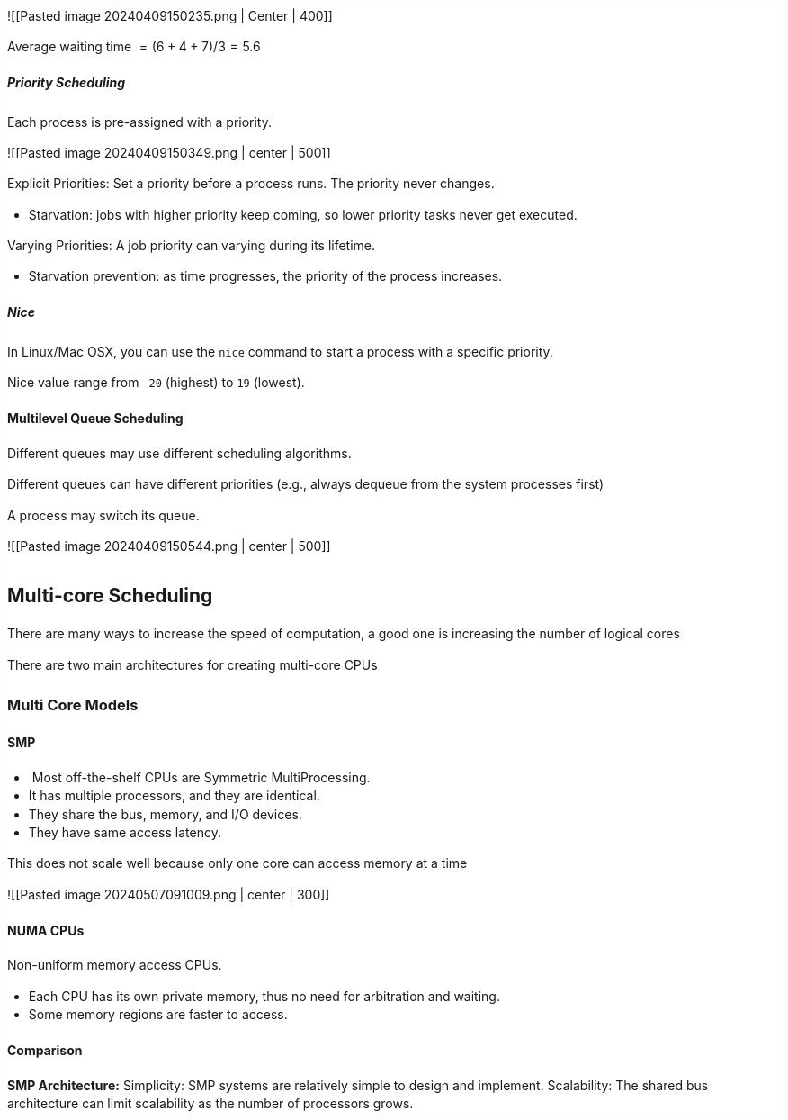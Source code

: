 ![[Pasted image 20240409150235.png | Center | 400]]

Average waiting time $= (6 + 4 + 7)/3 = 5.6$

##### Priority Scheduling
Each process is pre-assigned with a priority.

![[Pasted image 20240409150349.png | center | 500]]

Explicit Priorities: Set a priority before a process runs. The priority never changes. 
- Starvation: jobs with higher priority keep coming, so lower priority tasks never get executed. 

Varying Priorities: A job priority can varying during its lifetime. 
- Starvation prevention: as time progresses, the priority of the process increases.

##### Nice
In Linux/Mac OSX, you can use the `nice` command to start a process with a specific priority. 

Nice value range from `-20` (highest) to `19` (lowest).

#### Multilevel Queue Scheduling
Different queues may use different scheduling algorithms.

Different queues can have different priorities (e.g., always dequeue from the system processes first) 

A process may switch its queue.

![[Pasted image 20240409150544.png | center | 500]]

## Multi-core Scheduling
There are many ways to increase the speed of computation, a good one is increasing the number of logical cores

There are two main architectures for creating multi-core CPUs

### Multi Core Models
#### SMP
-  Most off-the-shelf CPUs are Symmetric MultiProcessing.
- It has multiple processors, and they are identical.
- They share the bus, memory, and I/O devices.
- They have same access latency.

This does not scale well because only one core can access memory at a time

![[Pasted image 20240507091009.png | center | 300]]
#### NUMA CPUs
Non-uniform memory access CPUs.

- Each CPU has its own private memory, thus no need for arbitration and waiting.
- Some memory regions are faster to access.

#### Comparison
**SMP Architecture:**
Simplicity: SMP systems are relatively simple to design and implement.
Scalability: The shared bus architecture can limit scalability as the number of processors grows.
